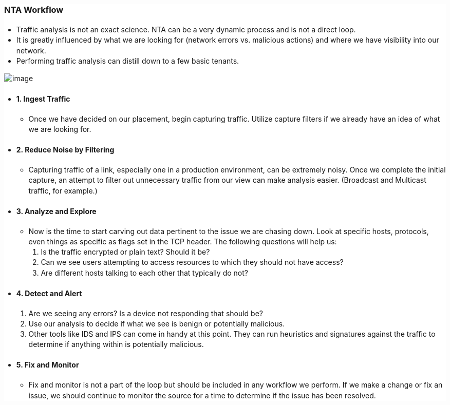 ### NTA Workflow
- Traffic analysis is not an exact science. NTA can be a very dynamic process and is not a direct loop. 
- It is greatly influenced by what we are looking for (network errors vs. malicious actions) and where we have visibility into our network. 
- Performing traffic analysis can distill down to a few basic tenants.

![image](https://academy.hackthebox.com/storage/modules/81/workflow.png)
- #### 1\. Ingest Traffic
	- Once we have decided on our placement, begin capturing traffic. Utilize capture filters if we already have an idea of what we are looking for.
- #### 2\. Reduce Noise by Filtering
	- Capturing traffic of a link, especially one in a production environment, can be extremely noisy. Once we complete the initial capture, an attempt to filter out unnecessary traffic from our view can make analysis easier. (Broadcast and Multicast traffic, for example.)
- #### 3\. Analyze and Explore
	- Now is the time to start carving out data pertinent to the issue we are chasing down. Look at specific hosts, protocols, even things as specific as flags set in the TCP header. The following questions will help us:
		1. Is the traffic encrypted or plain text? Should it be?
		2. Can we see users attempting to access resources to which they should not have access?
		3. Are different hosts talking to each other that typically do not?
- #### 4\. Detect and Alert
	1. Are we seeing any errors? Is a device not responding that should be?
	2. Use our analysis to decide if what we see is benign or potentially malicious.
	3. Other tools like IDS and IPS can come in handy at this point. They can run heuristics and signatures against the traffic to determine if anything within is potentially malicious.
- #### 5\. Fix and Monitor
	- Fix and monitor is not a part of the loop but should be included in any workflow we perform. If we make a change or fix an issue, we should continue to monitor the source for a time to determine if the issue has been resolved.